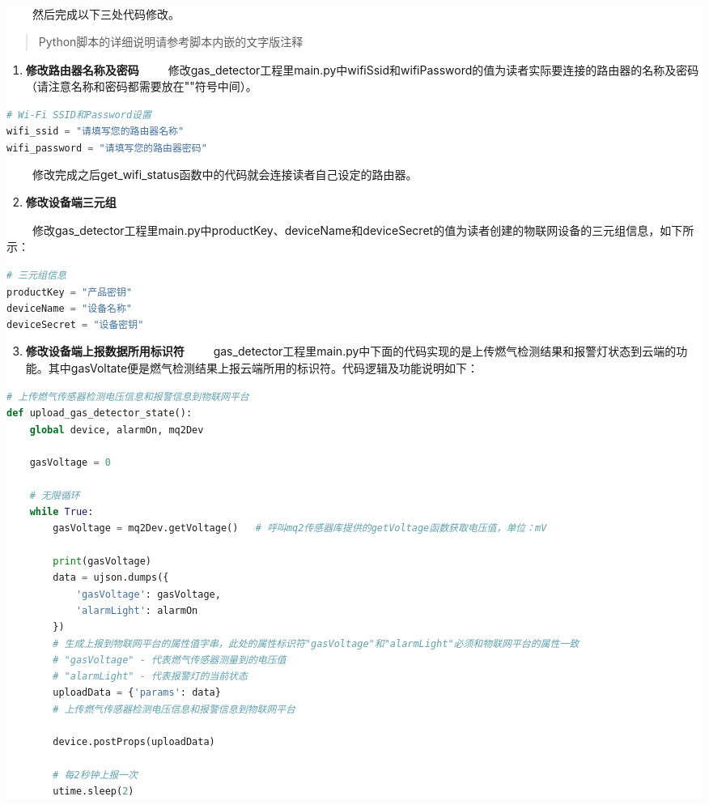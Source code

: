&emsp;&emsp;
然后完成以下三处代码修改。
> Python脚本的详细说明请参考脚本内嵌的文字版注释

1. **修改路由器名称及密码**
&emsp;&emsp;
修改gas_detector工程里main.py中wifiSsid和wifiPassword的值为读者实际要连接的路由器的名称及密码（请注意名称和密码都需要放在""符号中间）。

```python
# Wi-Fi SSID和Password设置
wifi_ssid = "请填写您的路由器名称"
wifi_password = "请填写您的路由器密码"
```

&emsp;&emsp;
修改完成之后get_wifi_status函数中的代码就会连接读者自己设定的路由器。

2. **修改设备端三元组**

&emsp;&emsp;
修改gas_detector工程里main.py中productKey、deviceName和deviceSecret的值为读者创建的物联网设备的三元组信息，如下所示：

```python
# 三元组信息
productKey = "产品密钥"
deviceName = "设备名称"
deviceSecret = "设备密钥"
```

3. **修改设备端上报数据所用标识符**
&emsp;&emsp;
gas_detector工程里main.py中下面的代码实现的是上传燃气检测结果和报警灯状态到云端的功能。其中gasVoltate便是燃气检测结果上报云端所用的标识符。代码逻辑及功能说明如下：

```python
# 上传燃气传感器检测电压信息和报警信息到物联网平台
def upload_gas_detector_state():
    global device, alarmOn, mq2Dev

    gasVoltage = 0

    # 无限循环
    while True:
        gasVoltage = mq2Dev.getVoltage()   # 呼叫mq2传感器库提供的getVoltage函数获取电压值，单位：mV

        print(gasVoltage)
        data = ujson.dumps({
            'gasVoltage': gasVoltage,
            'alarmLight': alarmOn
        })
        # 生成上报到物联网平台的属性值字串，此处的属性标识符"gasVoltage"和"alarmLight"必须和物联网平台的属性一致
        # "gasVoltage" - 代表燃气传感器测量到的电压值
        # "alarmLight" - 代表报警灯的当前状态
        uploadData = {'params': data}
        # 上传燃气传感器检测电压信息和报警信息到物联网平台

        device.postProps(uploadData)

        # 每2秒钟上报一次
        utime.sleep(2)
```
